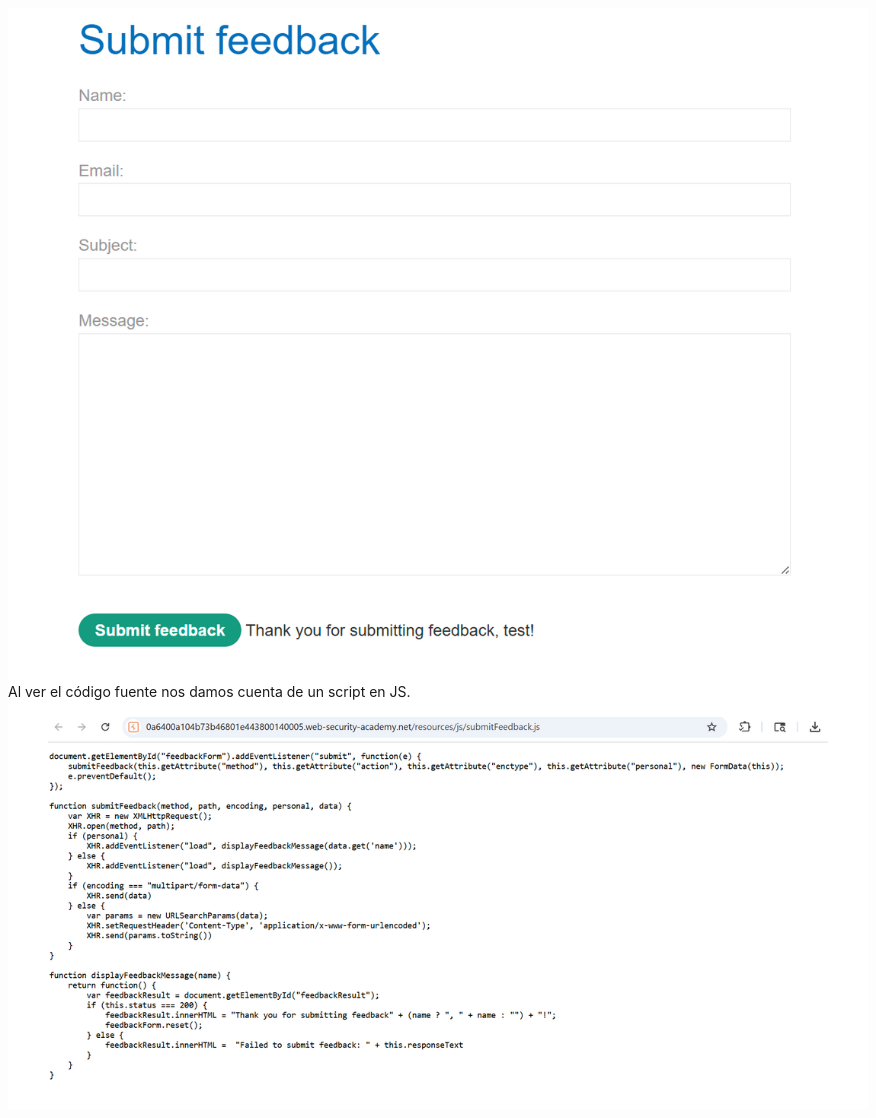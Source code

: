 <figure><img src="../../.gitbook/assets/image (1500).png" alt=""><figcaption></figcaption></figure>

Al ver el código fuente nos damos cuenta de un script en JS.

<figure><img src="../../.gitbook/assets/image (1501).png" alt=""><figcaption></figcaption></figure>
